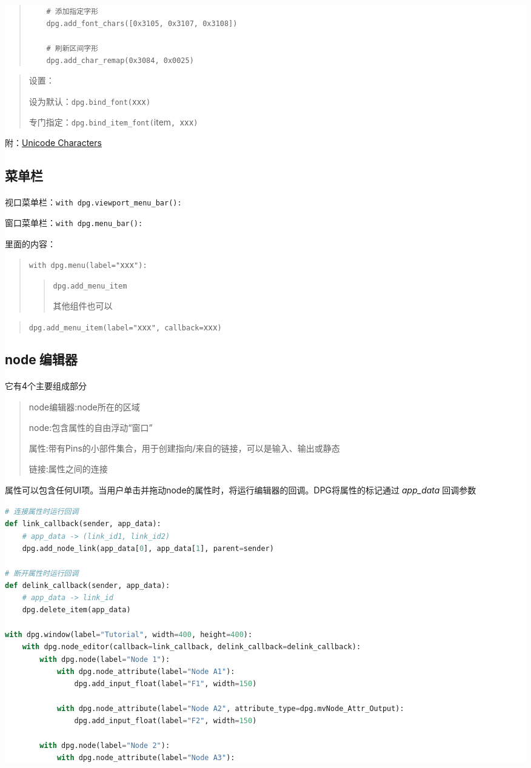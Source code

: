 >         # 添加指定字形
>         dpg.add_font_chars([0x3105, 0x3107, 0x3108])
> 
>         # 刷新区间字形
>         dpg.add_char_remap(0x3084, 0x0025)
> ```

> 设置：
> 
> 设为默认：`dpg.bind_font(`xxx`)` 
> 
> 专门指定：`dpg.bind_item_font(`item`, `xxx`)`

附：[Unicode Characters](https://en.wikipedia.org/wiki/List_of_Unicode_characters)

## 菜单栏

视口菜单栏：`with dpg.viewport_menu_bar():`

窗口菜单栏：`with dpg.menu_bar():`

里面的内容：

> `with dpg.menu(label="`xxx`"):`
> 
> > `dpg.add_menu_item`
> > 
> > 其他组件也可以

> `dpg.add_menu_item(label="`xxx`", callback=`xxx`)`

## node 编辑器

它有4个主要组成部分

> node编辑器:node所在的区域
> 
> node:包含属性的自由浮动“窗口”
> 
> 属性:带有Pins的小部件集合，用于创建指向/来自的链接，可以是输入、输出或静态
> 
> 链接:属性之间的连接

属性可以包含任何UI项。当用户单击并拖动node的属性时，将运行编辑器的回调。DPG将属性的标记通过 _app_data_ 回调参数

```python
# 连接属性时运行回调
def link_callback(sender, app_data):
    # app_data -> (link_id1, link_id2)
    dpg.add_node_link(app_data[0], app_data[1], parent=sender)

# 断开属性时运行回调
def delink_callback(sender, app_data):
    # app_data -> link_id
    dpg.delete_item(app_data)

with dpg.window(label="Tutorial", width=400, height=400):
    with dpg.node_editor(callback=link_callback, delink_callback=delink_callback):
        with dpg.node(label="Node 1"):
            with dpg.node_attribute(label="Node A1"):
                dpg.add_input_float(label="F1", width=150)

            with dpg.node_attribute(label="Node A2", attribute_type=dpg.mvNode_Attr_Output):
                dpg.add_input_float(label="F2", width=150)

        with dpg.node(label="Node 2"):
            with dpg.node_attribute(label="Node A3"):
```